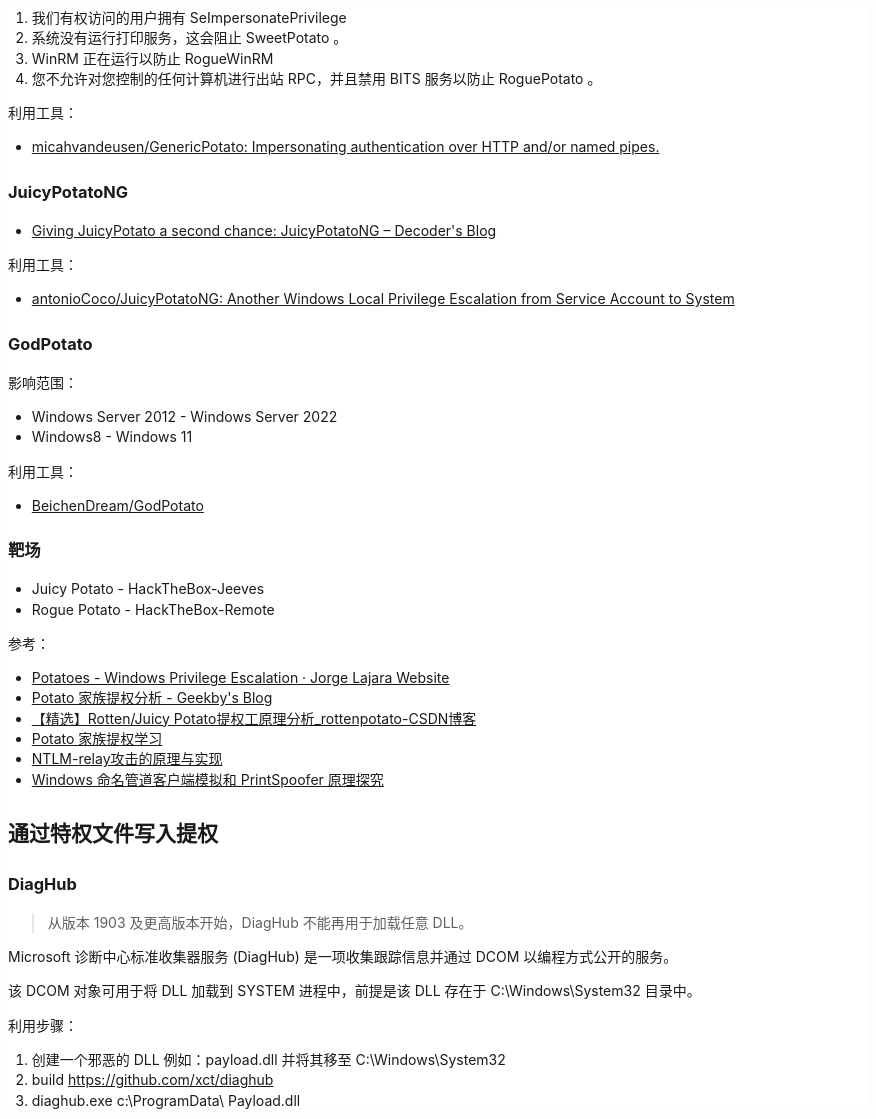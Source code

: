1. 我们有权访问的用户拥有 SeImpersonatePrivilege
2. 系统没有运行打印服务，这会阻止 SweetPotato 。
3. WinRM 正在运行以防止 RogueWinRM
4. 您不允许对您控制的任何计算机进行出站 RPC，并且禁用 BITS 服务以防止 RoguePotato 。

利用工具：
- [micahvandeusen/GenericPotato: Impersonating authentication over HTTP and/or named pipes.](https://github.com/micahvandeusen/GenericPotato)

### JuicyPotatoNG
- [Giving JuicyPotato a second chance: JuicyPotatoNG – Decoder's Blog](https://decoder.cloud/2022/09/21/giving-juicypotato-a-second-chance-juicypotatong/)

利用工具：
- [antonioCoco/JuicyPotatoNG: Another Windows Local Privilege Escalation from Service Account to System](https://github.com/antonioCoco/JuicyPotatoNG)

### GodPotato
影响范围：
- Windows Server 2012 - Windows Server 2022 
- Windows8 - Windows 11

利用工具：
- [BeichenDream/GodPotato](https://github.com/BeichenDream/GodPotato)

### 靶场
- Juicy Potato - HackTheBox-Jeeves
- Rogue Potato - HackTheBox-Remote


参考：
- [Potatoes - Windows Privilege Escalation · Jorge Lajara Website](https://jlajara.gitlab.io/Potatoes_Windows_Privesc)
- [Potato 家族提权分析 - Geekby's Blog](https://www.geekby.site/2020/08/potato%E5%AE%B6%E6%97%8F%E6%8F%90%E6%9D%83%E5%88%86%E6%9E%90/#2-hot-potato)
- [【精选】Rotten/Juicy Potato提权工原理分析\_rottenpotato-CSDN博客](https://blog.csdn.net/qq_42045349/article/details/118225426)
- [Potato 家族提权学习](http://moonflower.fun/index.php/2022/05/01/329/)
- [NTLM-relay攻击的原理与实现](https://blog.csdn.net/qq_41874930/article/details/108825010)
- [Windows 命名管道客户端模拟和 PrintSpoofer 原理探究](https://paper.seebug.org/2090/)

## 通过特权文件写入提权
### DiagHub
> 从版本 1903 及更高版本开始，DiagHub 不能再用于加载任意 DLL。

Microsoft 诊断中心标准收集器服务 (DiagHub) 是一项收集跟踪信息并通过 DCOM 以编程方式公开的服务。  

该 DCOM 对象可用于将 DLL 加载到 SYSTEM 进程中，前提是该 DLL 存在于 C:\Windows\System32 目录中。

利用步骤：
1. 创建一个邪恶的 DLL 例如：payload.dll 并将其移至 C:\Windows\System32
2. build https://github.com/xct/diaghub
3. diaghub.exe c:\\ProgramData\\ Payload.dll
